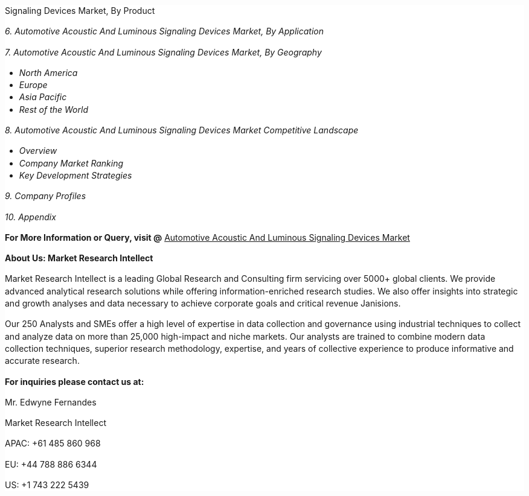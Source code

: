 Signaling Devices Market, By Product</span></em></p><p><em><span class="font-[700]">6. Automotive Acoustic And Luminous Signaling Devices Market, By Application</span></em></p><p><em><span class="font-[700]">7. Automotive Acoustic And Luminous Signaling Devices Market, By Geography</span></em></p><ul><li><em><span class="">North America</span></em></li><li><em><span class="">Europe</span></em></li><li><em><span class="">Asia Pacific</span></em></li><li><em><span class="">Rest of the World</span></em></li></ul><p><em><span class="font-[700]">8. Automotive Acoustic And Luminous Signaling Devices Market Competitive Landscape</span></em></p><ul><li><em><span class="">Overview</span></em></li><li><em><span class="">Company Market Ranking</span></em></li><li><em><span class="">Key Development Strategies</span></em></li></ul><p><em><span class="font-[700]">9. Company Profiles</span></em></p><p><em><span class="font-[700]">10. Appendix</span></em></p><p><span class="font-[700]"><strong>For More Information or Query, visit&nbsp;@</strong>&nbsp;</span><span class="font-[700]"><a href="https://www.marketresearchintellect.com/product/global-automotive-acoustic-and-luminous-signaling-devices-market/?utm_source=Linkedin&utm_medium=019" target="_blank" data-tracking-control-name="article-ssr-frontend-pulse_little-text-block" data-tracking-will-navigate="" data-test-link="">Automotive Acoustic And Luminous Signaling Devices Market</a></span></p><p><strong><span class="font-[700]">About Us: Market Research Intellect</span></strong></p><p><span class="">Market Research Intellect is a leading Global Research and Consulting firm servicing over 5000+ global clients. We provide advanced analytical research solutions while offering information-enriched research studies.&nbsp;</span>We also offer insights into strategic and growth analyses and data necessary to achieve corporate goals and critical revenue Janisions.</p><p><span class="">Our 250 Analysts and SMEs offer a high level of expertise in data collection and governance using industrial techniques to collect and analyze data on more than 25,000 high-impact and niche markets. Our analysts are trained to combine modern data collection techniques, superior research methodology, expertise, and years of collective experience to produce informative and accurate research.</span></p><p><strong>For inquiries please contact us at:</strong></p><p>Mr. Edwyne Fernandes</p><p>Market Research Intellect</p><p>APAC: +61 485 860 968</p><p>EU: +44 788 886 6344</p><p>US: +1 743 222 5439</p>